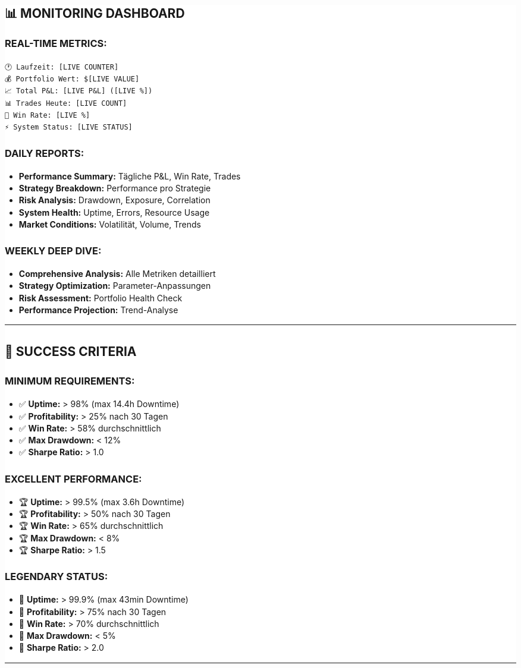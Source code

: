
## 📊 **MONITORING DASHBOARD**

### **REAL-TIME METRICS:**
```
🕐 Laufzeit: [LIVE COUNTER]
💰 Portfolio Wert: $[LIVE VALUE]
📈 Total P&L: [LIVE P&L] ([LIVE %])
📊 Trades Heute: [LIVE COUNT]
🎯 Win Rate: [LIVE %]
⚡ System Status: [LIVE STATUS]
```

### **DAILY REPORTS:**
- **Performance Summary:** Tägliche P&L, Win Rate, Trades
- **Strategy Breakdown:** Performance pro Strategie
- **Risk Analysis:** Drawdown, Exposure, Correlation
- **System Health:** Uptime, Errors, Resource Usage
- **Market Conditions:** Volatilität, Volume, Trends

### **WEEKLY DEEP DIVE:**
- **Comprehensive Analysis:** Alle Metriken detailliert
- **Strategy Optimization:** Parameter-Anpassungen
- **Risk Assessment:** Portfolio Health Check
- **Performance Projection:** Trend-Analyse

---

## 🎯 **SUCCESS CRITERIA**

### **MINIMUM REQUIREMENTS:**
- ✅ **Uptime:** > 98% (max 14.4h Downtime)
- ✅ **Profitability:** > 25% nach 30 Tagen
- ✅ **Win Rate:** > 58% durchschnittlich
- ✅ **Max Drawdown:** < 12%
- ✅ **Sharpe Ratio:** > 1.0

### **EXCELLENT PERFORMANCE:**
- 🏆 **Uptime:** > 99.5% (max 3.6h Downtime)
- 🏆 **Profitability:** > 50% nach 30 Tagen
- 🏆 **Win Rate:** > 65% durchschnittlich
- 🏆 **Max Drawdown:** < 8%
- 🏆 **Sharpe Ratio:** > 1.5

### **LEGENDARY STATUS:**
- 👑 **Uptime:** > 99.9% (max 43min Downtime)
- 👑 **Profitability:** > 75% nach 30 Tagen
- 👑 **Win Rate:** > 70% durchschnittlich
- 👑 **Max Drawdown:** < 5%
- 👑 **Sharpe Ratio:** > 2.0

---